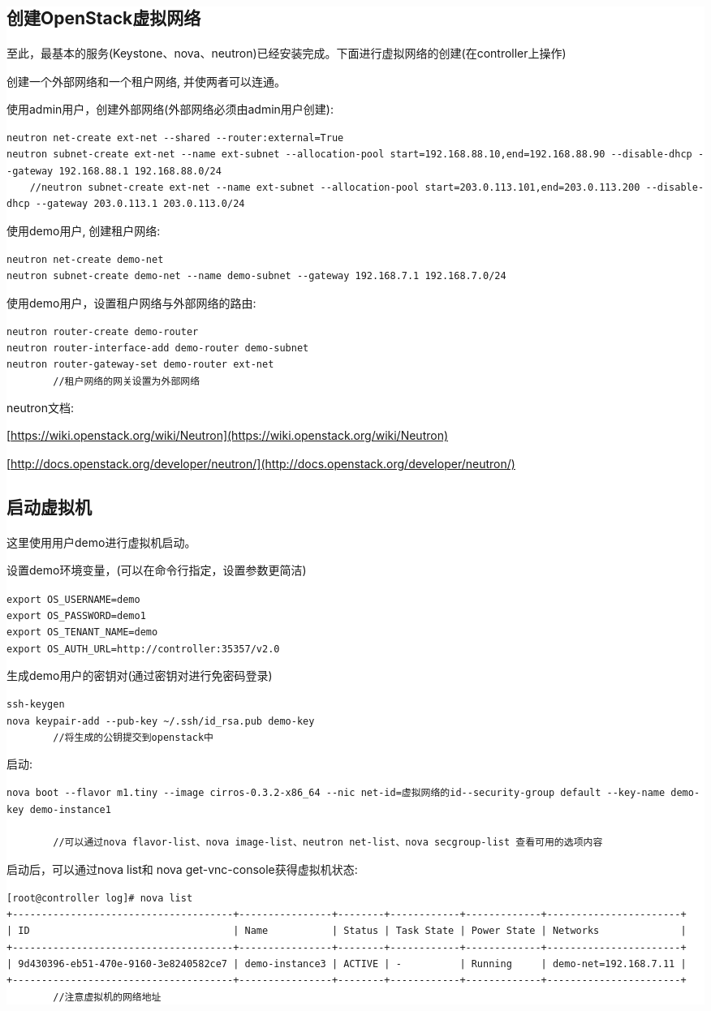 ## 创建OpenStack虚拟网络

至此，最基本的服务(Keystone、nova、neutron)已经安装完成。下面进行虚拟网络的创建(在controller上操作)

创建一个外部网络和一个租户网络, 并使两者可以连通。

使用admin用户，创建外部网络(外部网络必须由admin用户创建):

	neutron net-create ext-net --shared --router:external=True
	neutron subnet-create ext-net --name ext-subnet --allocation-pool start=192.168.88.10,end=192.168.88.90 --disable-dhcp --gateway 192.168.88.1 192.168.88.0/24
		//neutron subnet-create ext-net --name ext-subnet --allocation-pool start=203.0.113.101,end=203.0.113.200 --disable-dhcp --gateway 203.0.113.1 203.0.113.0/24

使用demo用户, 创建租户网络:

	neutron net-create demo-net
	neutron subnet-create demo-net --name demo-subnet --gateway 192.168.7.1 192.168.7.0/24

使用demo用户，设置租户网络与外部网络的路由:

	neutron router-create demo-router
	neutron router-interface-add demo-router demo-subnet
	neutron router-gateway-set demo-router ext-net
			//租户网络的网关设置为外部网络

neutron文档: 

[https://wiki.openstack.org/wiki/Neutron](https://wiki.openstack.org/wiki/Neutron)

[http://docs.openstack.org/developer/neutron/](http://docs.openstack.org/developer/neutron/)

## 启动虚拟机

这里使用用户demo进行虚拟机启动。

设置demo环境变量，(可以在命令行指定，设置参数更简洁)

	export OS_USERNAME=demo
	export OS_PASSWORD=demo1
	export OS_TENANT_NAME=demo
	export OS_AUTH_URL=http://controller:35357/v2.0

生成demo用户的密钥对(通过密钥对进行免密码登录)

	ssh-keygen
	nova keypair-add --pub-key ~/.ssh/id_rsa.pub demo-key
			//将生成的公钥提交到openstack中

启动:

	nova boot --flavor m1.tiny --image cirros-0.3.2-x86_64 --nic net-id=虚拟网络的id--security-group default --key-name demo-key demo-instance1

			//可以通过nova flavor-list、nova image-list、neutron net-list、nova secgroup-list 查看可用的选项内容

启动后，可以通过nova list和 nova get-vnc-console获得虚拟机状态:

	[root@controller log]# nova list
	+--------------------------------------+----------------+--------+------------+-------------+-----------------------+
	| ID                                   | Name           | Status | Task State | Power State | Networks              |
	+--------------------------------------+----------------+--------+------------+-------------+-----------------------+
	| 9d430396-eb51-470e-9160-3e8240582ce7 | demo-instance3 | ACTIVE | -          | Running     | demo-net=192.168.7.11 |
	+--------------------------------------+----------------+--------+------------+-------------+-----------------------+
			//注意虚拟机的网络地址
